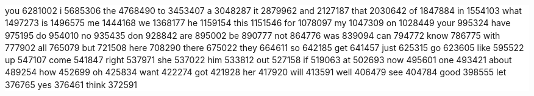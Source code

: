 you 6281002
i 5685306
the 4768490
to 3453407
a 3048287
it 2879962
and 2127187
that 2030642
of 1847884
in 1554103
what 1497273
is 1496575
me 1444168
we 1368177
he 1159154
this 1151546
for 1078097
my 1047309
on 1028449
your 995324
have 975195
do 954010
no 935435
don 928842
are 895002
be 890777
not 864776
was 839094
can 794772
know 786775
with 777902
all 765079
but 721508
here 708290
there 675022
they 664611
so 642185
get 641457
just 625315
go 623605
like 595522
up 547107
come 541847
right 537971
she 537022
him 533812
out 527158
if 519063
at 502693
now 495601
one 493421
about 489254
how 452699
oh 425834
want 422274
got 421928
her 417920
will 413591
well 406479
see 404784
good 398555
let 376765
yes 376461
think 372591